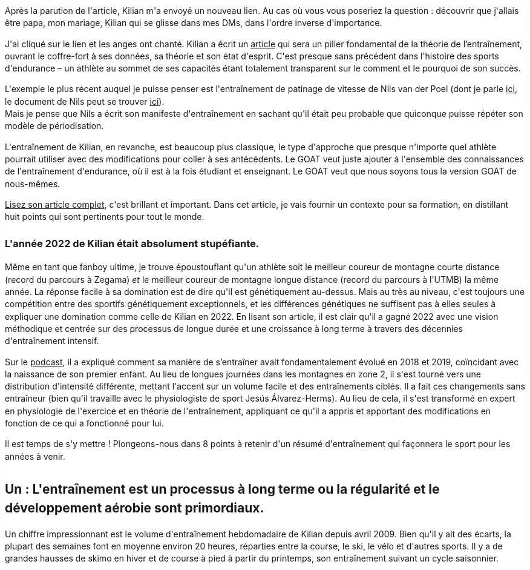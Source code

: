 Après la parution de l'article, Kilian m'a envoyé un nouveau lien. Au cas où vous vous poseriez la question : découvrir que j'allais être papa, mon mariage, Kilian qui se glisse dans mes DMs, dans l'ordre inverse d'importance.  

J'ai cliqué sur le lien et les anges ont chanté. Kilian a écrit un [article](https://mtnath.com/training2022/) qui sera un pilier fondamental de la théorie de l’entraînement, ouvrant le coffre-fort à ses données, sa théorie et son état d'esprit. C'est presque sans précédent dans l'histoire des sports d'endurance – un athlète au sommet de ses capacités étant totalement transparent sur le comment et le pourquoi de son succès.  

L'exemple le plus récent auquel je puisse penser est l'entraînement de patinage de vitesse de Nils van der Poel (dont je parle [ici](https://www.trailrunnermag.com/training/trail-tips-training/the-wildly-cool-training-approach-of-speed-skating-gold-medalist-nils-van-der-poel/), le document de Nils peut se trouver [ici](https://www.howtoskate.se/)).  
Mais je pense que Nils a écrit son manifeste d'entraînement en sachant qu'il était peu probable que quiconque puisse répéter son modèle de périodisation.  

L'entraînement de Kilian, en revanche, est beaucoup plus classique, le type d'approche que presque n'importe quel athlète pourrait utiliser avec des modifications pour coller à ses antécédents. Le GOAT veut juste ajouter à l'ensemble des connaissances de l'entraînement d'endurance, où il est à la fois étudiant et enseignant.
Le GOAT veut que nous soyons tous la version GOAT de nous-mêmes.  

[Lisez son article complet](https://mtnath.com/training2022/), c'est brillant et important.
Dans cet article, je vais fournir un contexte pour sa formation, en distillant huit points qui sont pertinents pour tout le monde.

### L'année 2022 de Kilian était absolument stupéfiante.

Même en tant que fanboy ultime, je trouve époustouflant qu'un athlète soit le meilleur coureur de montagne courte distance (record du parcours à Zegama) *et* le meilleur coureur de montagne longue distance (record du parcours à l'UTMB) la même année. La réponse facile à sa domination est de dire qu'il est génétiquement au-dessus. Mais au très au niveau, c'est toujours une compétition entre des sportifs génétiquement exceptionnels, et les différences génétiques ne suffisent pas à elles seules à expliquer une domination comme celle de Kilian en 2022. En lisant son article, il est clair qu'il a gagné 2022 avec une vision méthodique et centrée sur des processus de longue durée et une croissance à long terme à travers des décennies d'entraînement intensif.  

Sur le [podcast](https://open.spotify.com/episode/6b7YuYZ5cEZI5HMRHSqoi1?si=ca9901ecb8bd4076), il a expliqué comment sa manière de s’entraîner avait fondamentalement évolué en 2018 et 2019, coïncidant avec la naissance de son premier enfant. Au lieu de longues journées dans les montagnes en zone 2, il s'est  tourné vers une distribution d'intensité différente, mettant l'accent sur un volume facile et des entraînements ciblés. Il a fait ces changements sans entraîneur (bien qu'il travaille avec le physiologiste de sport Jesús Álvarez-Herms). Au lieu de cela, il s'est transformé en expert en physiologie de l'exercice et en théorie de l'entraînement, appliquant ce qu'il a appris et apportant des modifications en fonction de ce qui a fonctionné pour lui.  

Il est temps de s'y mettre ! Plongeons-nous dans 8 points à retenir d'un résumé d'entraînement qui façonnera le sport pour les années à venir.

## Un : L'entraînement est un processus à long terme ou la régularité et le développement aérobie sont primordiaux.

Un chiffre impressionnant est le volume d'entraînement hebdomadaire de Kilian depuis avril 2009. Bien qu'il y ait des écarts, la plupart des semaines font en moyenne environ 20 heures, réparties entre la course, le ski, le vélo et d'autres sports. Il y a de grandes hausses de skimo en hiver et de course à pied à partir du printemps, son entraînement suivant un cycle saisonnier.  
